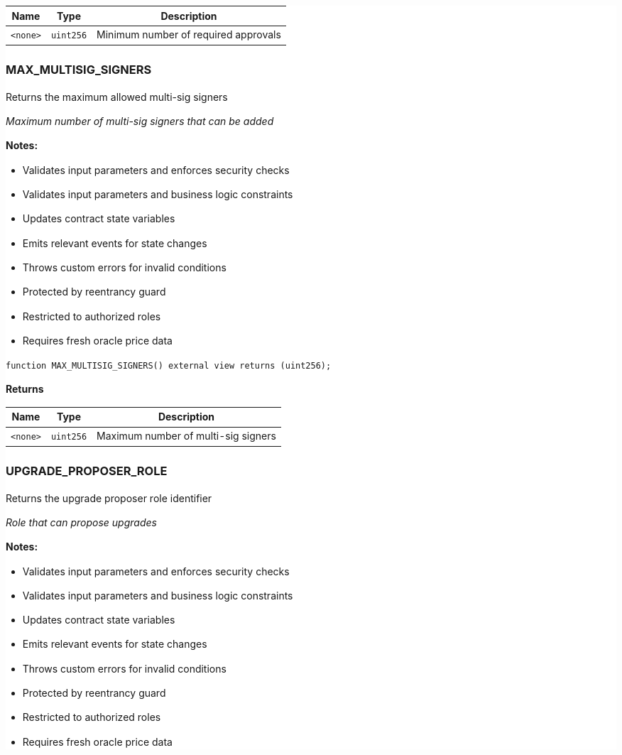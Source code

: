 |Name|Type|Description|
|----|----|-----------|
|`<none>`|`uint256`|Minimum number of required approvals|


### MAX_MULTISIG_SIGNERS

Returns the maximum allowed multi-sig signers

*Maximum number of multi-sig signers that can be added*

**Notes:**
- Validates input parameters and enforces security checks

- Validates input parameters and business logic constraints

- Updates contract state variables

- Emits relevant events for state changes

- Throws custom errors for invalid conditions

- Protected by reentrancy guard

- Restricted to authorized roles

- Requires fresh oracle price data


```solidity
function MAX_MULTISIG_SIGNERS() external view returns (uint256);
```
**Returns**

|Name|Type|Description|
|----|----|-----------|
|`<none>`|`uint256`|Maximum number of multi-sig signers|


### UPGRADE_PROPOSER_ROLE

Returns the upgrade proposer role identifier

*Role that can propose upgrades*

**Notes:**
- Validates input parameters and enforces security checks

- Validates input parameters and business logic constraints

- Updates contract state variables

- Emits relevant events for state changes

- Throws custom errors for invalid conditions

- Protected by reentrancy guard

- Restricted to authorized roles

- Requires fresh oracle price data
